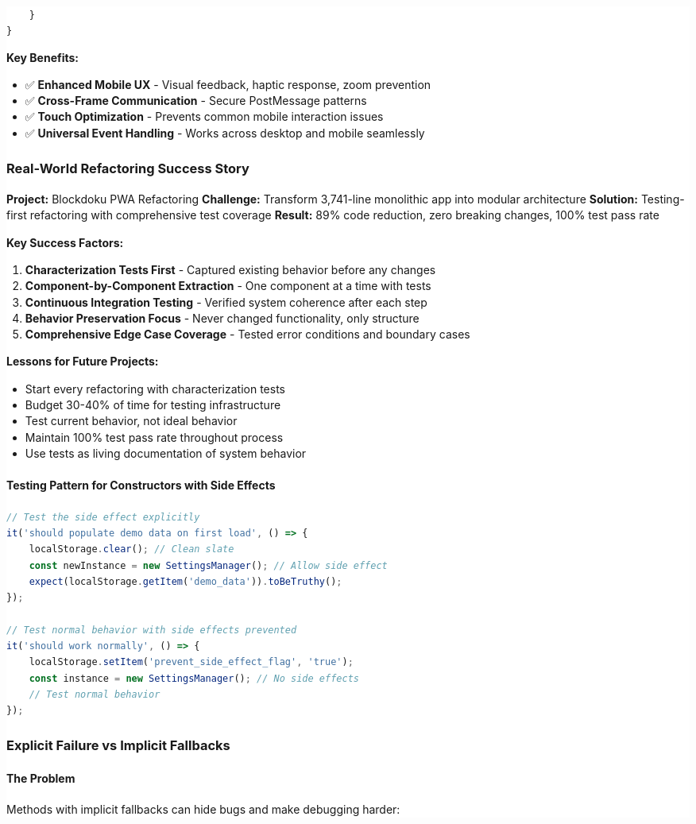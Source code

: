 ```typescript
    }
}
```

**Key Benefits:**
- ✅ **Enhanced Mobile UX** - Visual feedback, haptic response, zoom prevention
- ✅ **Cross-Frame Communication** - Secure PostMessage patterns
- ✅ **Touch Optimization** - Prevents common mobile interaction issues
- ✅ **Universal Event Handling** - Works across desktop and mobile seamlessly

### **Real-World Refactoring Success Story**

**Project:** Blockdoku PWA Refactoring
**Challenge:** Transform 3,741-line monolithic app into modular architecture
**Solution:** Testing-first refactoring with comprehensive test coverage
**Result:** 89% code reduction, zero breaking changes, 100% test pass rate

**Key Success Factors:**
1. **Characterization Tests First** - Captured existing behavior before any changes
2. **Component-by-Component Extraction** - One component at a time with tests
3. **Continuous Integration Testing** - Verified system coherence after each step
4. **Behavior Preservation Focus** - Never changed functionality, only structure
5. **Comprehensive Edge Case Coverage** - Tested error conditions and boundary cases

**Lessons for Future Projects:**
- Start every refactoring with characterization tests
- Budget 30-40% of time for testing infrastructure
- Test current behavior, not ideal behavior
- Maintain 100% test pass rate throughout process
- Use tests as living documentation of system behavior

#### **Testing Pattern for Constructors with Side Effects**
```javascript
// Test the side effect explicitly
it('should populate demo data on first load', () => {
    localStorage.clear(); // Clean slate
    const newInstance = new SettingsManager(); // Allow side effect
    expect(localStorage.getItem('demo_data')).toBeTruthy();
});

// Test normal behavior with side effects prevented
it('should work normally', () => {
    localStorage.setItem('prevent_side_effect_flag', 'true');
    const instance = new SettingsManager(); // No side effects
    // Test normal behavior
});
```

### Explicit Failure vs Implicit Fallbacks

#### **The Problem**
Methods with implicit fallbacks can hide bugs and make debugging harder:
